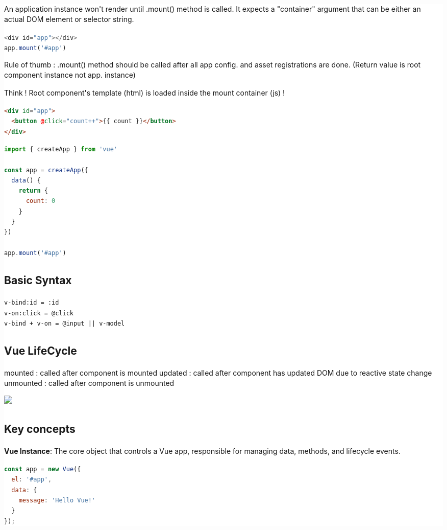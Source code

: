 An application instance won't render until .mount() method is called. It expects a "container" argument that can be either an actual DOM element or selector string. 

```js
<div id="app"></div>
app.mount('#app')
```
Rule of thumb : .mount() method should be called after all app config. and asset registrations are done. (Return value is root component instance not app. instance) 

Think ! Root component's template (html) is loaded inside the mount container (js) !
```html
<div id="app">
  <button @click="count++">{{ count }}</button>
</div>
```
```js
import { createApp } from 'vue'

const app = createApp({
  data() {
    return {
      count: 0
    }
  }
})

app.mount('#app')
```

## Basic Syntax
```
v-bind:id = :id
v-on:click = @click
v-bind + v-on = @input || v-model
```

## Vue LifeCycle
mounted : called after component is mounted 
updated : called after component has updated DOM due to reactive state change
unmounted : called after component is unmounted

![](/velogimages/7e7db42d-7cec-436f-8631-a7dc6c172dab-image.png)

## Key concepts

**Vue Instance**: The core object that controls a Vue app, responsible for managing data, methods, and lifecycle events.

```js
const app = new Vue({
  el: '#app',
  data: {
    message: 'Hello Vue!'
  }
});
```
